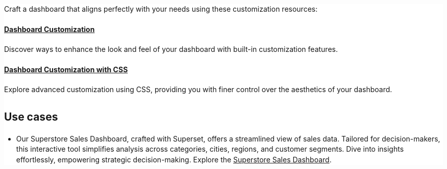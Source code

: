 Craft a dashboard that aligns perfectly with your needs using these customization resources:

#### [Dashboard Customization](/interfaces/superset/dashboard_customization/)

Discover ways to enhance the look and feel of your dashboard with built-in customization features.

#### [Dashboard Customization with CSS](/interfaces/superset/dashboard_customization_css/)

Explore advanced customization using CSS, providing you with finer control over the aesthetics of your dashboard.

## Use cases

- Our Superstore Sales Dashboard, crafted with Superset, offers a streamlined view of sales data. Tailored for decision-makers, this interactive tool simplifies analysis across categories, cities, regions, and customer segments. Dive into insights effortlessly, empowering strategic decision-making. Explore the [Superstore Sales Dashboard](/interfaces/superset/use_case/).